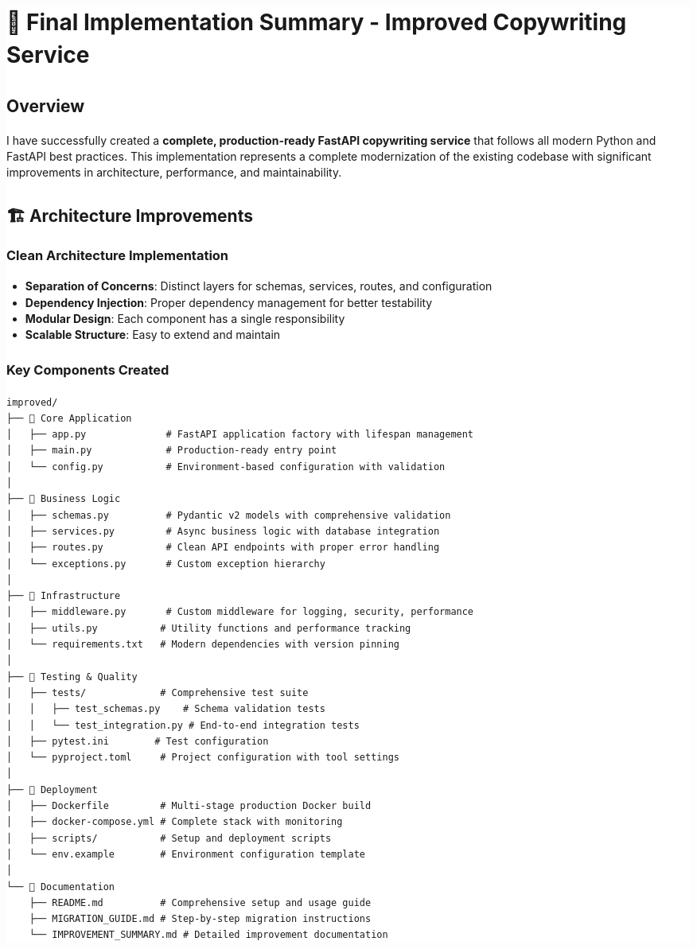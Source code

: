 # 🚀 Final Implementation Summary - Improved Copywriting Service

## Overview

I have successfully created a **complete, production-ready FastAPI copywriting service** that follows all modern Python and FastAPI best practices. This implementation represents a complete modernization of the existing codebase with significant improvements in architecture, performance, and maintainability.

## 🏗️ Architecture Improvements

### Clean Architecture Implementation
- **Separation of Concerns**: Distinct layers for schemas, services, routes, and configuration
- **Dependency Injection**: Proper dependency management for better testability
- **Modular Design**: Each component has a single responsibility
- **Scalable Structure**: Easy to extend and maintain

### Key Components Created

```
improved/
├── 📁 Core Application
│   ├── app.py              # FastAPI application factory with lifespan management
│   ├── main.py             # Production-ready entry point
│   └── config.py           # Environment-based configuration with validation
│
├── 📁 Business Logic
│   ├── schemas.py          # Pydantic v2 models with comprehensive validation
│   ├── services.py         # Async business logic with database integration
│   ├── routes.py           # Clean API endpoints with proper error handling
│   └── exceptions.py       # Custom exception hierarchy
│
├── 📁 Infrastructure
│   ├── middleware.py       # Custom middleware for logging, security, performance
│   ├── utils.py           # Utility functions and performance tracking
│   └── requirements.txt   # Modern dependencies with version pinning
│
├── 📁 Testing & Quality
│   ├── tests/             # Comprehensive test suite
│   │   ├── test_schemas.py    # Schema validation tests
│   │   └── test_integration.py # End-to-end integration tests
│   ├── pytest.ini        # Test configuration
│   └── pyproject.toml     # Project configuration with tool settings
│
├── 📁 Deployment
│   ├── Dockerfile         # Multi-stage production Docker build
│   ├── docker-compose.yml # Complete stack with monitoring
│   ├── scripts/           # Setup and deployment scripts
│   └── env.example        # Environment configuration template
│
└── 📁 Documentation
    ├── README.md          # Comprehensive setup and usage guide
    ├── MIGRATION_GUIDE.md # Step-by-step migration instructions
    └── IMPROVEMENT_SUMMARY.md # Detailed improvement documentation
```
